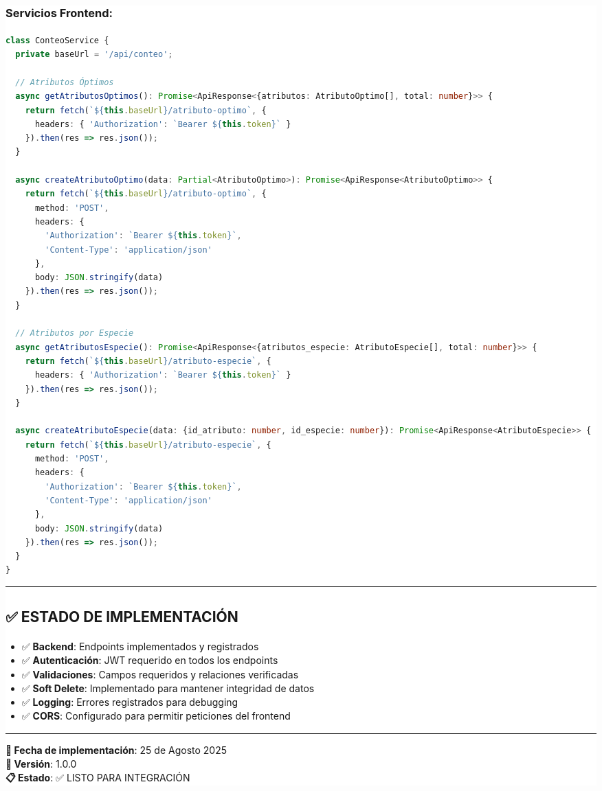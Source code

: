 ### **Servicios Frontend:**
```typescript
class ConteoService {
  private baseUrl = '/api/conteo';
  
  // Atributos Óptimos
  async getAtributosOptimos(): Promise<ApiResponse<{atributos: AtributoOptimo[], total: number}>> {
    return fetch(`${this.baseUrl}/atributo-optimo`, {
      headers: { 'Authorization': `Bearer ${this.token}` }
    }).then(res => res.json());
  }
  
  async createAtributoOptimo(data: Partial<AtributoOptimo>): Promise<ApiResponse<AtributoOptimo>> {
    return fetch(`${this.baseUrl}/atributo-optimo`, {
      method: 'POST',
      headers: {
        'Authorization': `Bearer ${this.token}`,
        'Content-Type': 'application/json'
      },
      body: JSON.stringify(data)
    }).then(res => res.json());
  }
  
  // Atributos por Especie
  async getAtributosEspecie(): Promise<ApiResponse<{atributos_especie: AtributoEspecie[], total: number}>> {
    return fetch(`${this.baseUrl}/atributo-especie`, {
      headers: { 'Authorization': `Bearer ${this.token}` }
    }).then(res => res.json());
  }
  
  async createAtributoEspecie(data: {id_atributo: number, id_especie: number}): Promise<ApiResponse<AtributoEspecie>> {
    return fetch(`${this.baseUrl}/atributo-especie`, {
      method: 'POST',
      headers: {
        'Authorization': `Bearer ${this.token}`,
        'Content-Type': 'application/json'
      },
      body: JSON.stringify(data)
    }).then(res => res.json());
  }
}
```

---

## ✅ **ESTADO DE IMPLEMENTACIÓN**

- ✅ **Backend**: Endpoints implementados y registrados
- ✅ **Autenticación**: JWT requerido en todos los endpoints
- ✅ **Validaciones**: Campos requeridos y relaciones verificadas
- ✅ **Soft Delete**: Implementado para mantener integridad de datos
- ✅ **Logging**: Errores registrados para debugging
- ✅ **CORS**: Configurado para permitir peticiones del frontend

---

**📅 Fecha de implementación**: 25 de Agosto 2025  
**🔧 Versión**: 1.0.0  
**📋 Estado**: ✅ LISTO PARA INTEGRACIÓN
